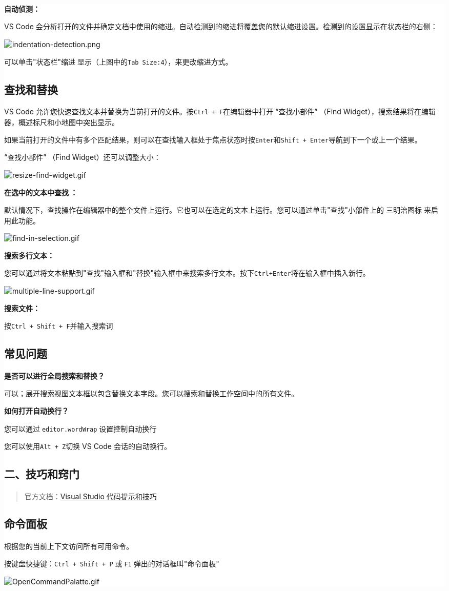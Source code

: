 **自动侦测：**

VS Code 会分析打开的文件并确定文档中使用的缩进。自动检测到的缩进将覆盖您的默认缩进设置。检测到的设置显示在状态栏的右侧：

![indentation-detection.png](https://i.loli.net/2020/02/28/Qg8GPkuxvlOET3t.png)

可以单击"状态栏"缩进 显示（上图中的`Tab Size:4`），来更改缩进方式。

## 查找和替换

VS Code 允许您快速查找文本并替换为当前打开的文件。按`Ctrl + F`在编辑器中打开 “查找小部件” （Find Widget），搜索结果将在编辑器，概述标尺和小地图中突出显示。

如果当前打开的文件中有多个匹配结果，则可以在查找输入框处于焦点状态时按`Enter`和`Shift + Enter`导航到下一个或上一个结果。

“查找小部件” （Find Widget）还可以调整大小：

![resize-find-widget.gif](https://i.loli.net/2020/02/28/ZzaRxPSsDLmkUE6.gif)

**在选中的文本中查找 ：**

默认情况下，查找操作在编辑器中的整个文件上运行。它也可以在选定的文本上运行。您可以通过单击"查找"小部件上的 三明治图标 来启用此功能。

![find-in-selection.gif](https://i.loli.net/2020/02/28/PKhvVwMjzJbZxu3.gif)

**搜索多行文本：**

您可以通过将文本粘贴到"查找"输入框和"替换"输入框中来搜索多行文本。按下`Ctrl+Enter`将在输入框中插入新行。

![multiple-line-support.gif](https://i.loli.net/2020/02/28/GcbkpHzEnyjwmiJ.gif)

**搜索文件：**

按`Ctrl + Shift + F`并输入搜索词

## 常见问题

**是否可以进行全局搜索和替换？**

可以；展开搜索视图文本框以包含替换文本字段。您可以搜索和替换工作空间中的所有文件。

**如何打开自动换行？**

您可以通过 `editor.wordWrap` 设置控制自动换行

您可以使用`Alt + Z`切换 VS Code 会话的自动换行。

## 二、技巧和窍门

> 官方文档：[Visual Studio 代码提示和技巧](https://code.visualstudio.com/docs/getstarted/tips-and-tricks)

## 命令面板

根据您的当前上下文访问所有可用命令。

按键盘快捷键：`Ctrl + Shift + P` 或 `F1` 弹出的对话框叫"命令面板"

![OpenCommandPalatte.gif](https://i.loli.net/2020/02/28/SGMA6qR9sC5oUei.gif)
